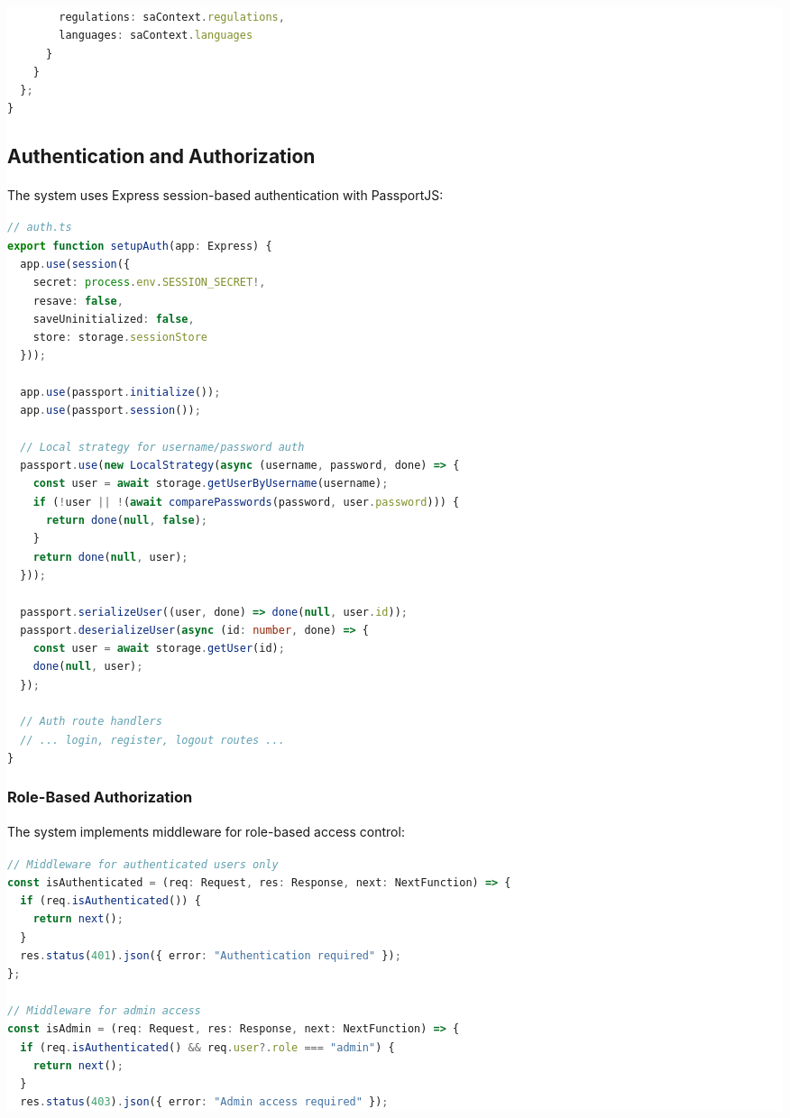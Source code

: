 ```typescript
        regulations: saContext.regulations,
        languages: saContext.languages
      }
    }
  };
}
```

## Authentication and Authorization

The system uses Express session-based authentication with PassportJS:

```typescript
// auth.ts
export function setupAuth(app: Express) {
  app.use(session({
    secret: process.env.SESSION_SECRET!,
    resave: false,
    saveUninitialized: false,
    store: storage.sessionStore
  }));
  
  app.use(passport.initialize());
  app.use(passport.session());
  
  // Local strategy for username/password auth
  passport.use(new LocalStrategy(async (username, password, done) => {
    const user = await storage.getUserByUsername(username);
    if (!user || !(await comparePasswords(password, user.password))) {
      return done(null, false);
    }
    return done(null, user);
  }));
  
  passport.serializeUser((user, done) => done(null, user.id));
  passport.deserializeUser(async (id: number, done) => {
    const user = await storage.getUser(id);
    done(null, user);
  });
  
  // Auth route handlers
  // ... login, register, logout routes ...
}
```

### Role-Based Authorization

The system implements middleware for role-based access control:

```typescript
// Middleware for authenticated users only
const isAuthenticated = (req: Request, res: Response, next: NextFunction) => {
  if (req.isAuthenticated()) {
    return next();
  }
  res.status(401).json({ error: "Authentication required" });
};

// Middleware for admin access
const isAdmin = (req: Request, res: Response, next: NextFunction) => {
  if (req.isAuthenticated() && req.user?.role === "admin") {
    return next();
  }
  res.status(403).json({ error: "Admin access required" });
```